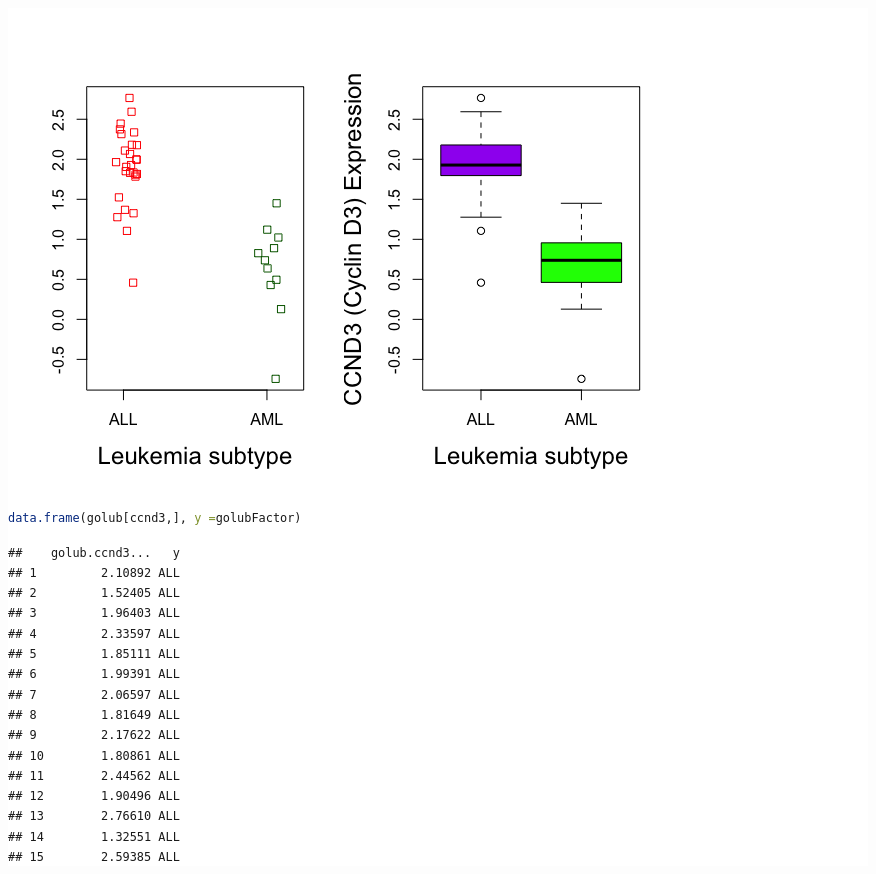 ![](Lecture2_files/figure-gfm/unnamed-chunk-16-1.png)

``` r
data.frame(golub[ccnd3,], y =golubFactor)
```

    ##    golub.ccnd3...   y
    ## 1         2.10892 ALL
    ## 2         1.52405 ALL
    ## 3         1.96403 ALL
    ## 4         2.33597 ALL
    ## 5         1.85111 ALL
    ## 6         1.99391 ALL
    ## 7         2.06597 ALL
    ## 8         1.81649 ALL
    ## 9         2.17622 ALL
    ## 10        1.80861 ALL
    ## 11        2.44562 ALL
    ## 12        1.90496 ALL
    ## 13        2.76610 ALL
    ## 14        1.32551 ALL
    ## 15        2.59385 ALL